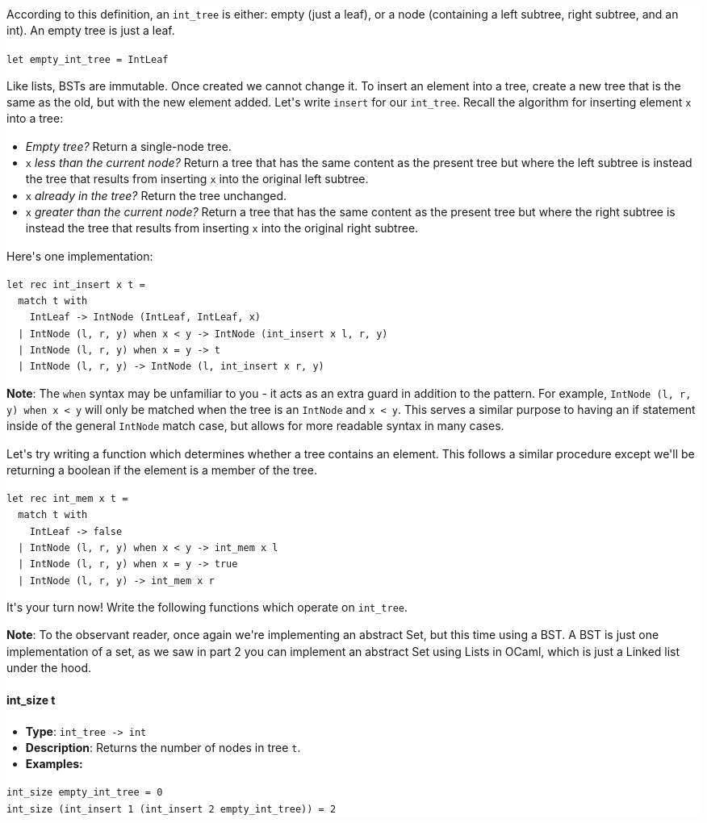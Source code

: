 According to this definition, an ``int_tree`` is either: empty (just a leaf), or a node (containing a left subtree, right subtree, and an int). An empty tree is just a leaf.

```
let empty_int_tree = IntLeaf
```

Like lists, BSTs are immutable. Once created we cannot change it. To insert an element into a tree, create a new tree that is the same as the old, but with the new element added. Let's write `insert` for our `int_tree`. Recall the algorithm for inserting element `x` into a tree:

- *Empty tree?* Return a single-node tree.
- `x` *less than the current node?* Return a tree that has the same content as the present tree but where the left subtree is instead the tree that results from inserting `x` into the original left subtree.
- `x` *already in the tree?* Return the tree unchanged.
- `x` *greater than the current node?* Return a tree that has the same content as the present tree but where the right subtree is instead the tree that results from inserting `x` into the original right subtree.

Here's one implementation:

```
let rec int_insert x t =
  match t with
    IntLeaf -> IntNode (IntLeaf, IntLeaf, x)
  | IntNode (l, r, y) when x < y -> IntNode (int_insert x l, r, y)
  | IntNode (l, r, y) when x = y -> t
  | IntNode (l, r, y) -> IntNode (l, int_insert x r, y)
```

**Note**: The `when` syntax may be unfamiliar to you - it acts as an extra guard in addition to the pattern. For example, `IntNode (l, r, y) when x < y` will only be matched when the tree is an `IntNode` and `x < y`. This serves a similar purpose to having an if statement inside of the general `IntNode` match case, but allows for more readable syntax in many cases.

Let's try writing a function which determines whether a tree contains an element. This follows a similar procedure except we'll be returning a boolean if the element is a member of the tree.

```
let rec int_mem x t =
  match t with
    IntLeaf -> false
  | IntNode (l, r, y) when x < y -> int_mem x l
  | IntNode (l, r, y) when x = y -> true
  | IntNode (l, r, y) -> int_mem x r
```

It's your turn now! Write the following functions which operate on `int_tree`.

**Note**: To the observant reader, once again we're implementing an abstract Set, but this time using a BST.  A BST is just one implementation of a set, as we saw in part 2 you can implement an abstract Set using Lists in OCaml, which is just a Linked list under the hood.

#### int_size t
- **Type**: `int_tree -> int`
- **Description**: Returns the number of nodes in tree `t`.
- **Examples:**
```
int_size empty_int_tree = 0
int_size (int_insert 1 (int_insert 2 empty_int_tree)) = 2
```
